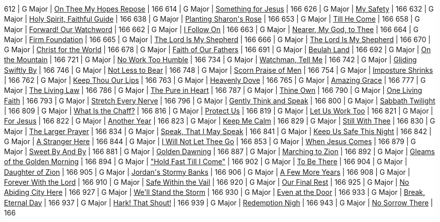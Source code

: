 612  | G Major | [On Thee My Hopes Repose](../gitsongs/612.md) | 166
614  | G Major | [Something for Jesus](../gitsongs/614.md) | 166
626  | G Major | [My Safety](../gitsongs/626.md) | 166
632  | G Major | [Holy Spirit, Faithful Guide](../gitsongs/632.md) | 166
638  | G Major | [Planting Sharon's Rose](../gitsongs/638.md) | 166
653  | G Major | [Till He Come](../gitsongs/653.md) | 166
658  | G Major | [Forward! Our Watchword](../gitsongs/658.md) | 166
662  | G Major | [I Follow On](../gitsongs/662.md) | 166
663  | G Major | [Nearer, My God, to Thee](../gitsongs/663.md) | 166
664  | G Major | [Firm Foundation](../gitsongs/664.md) | 166
665  | G Major | [The Lord Is My Shepherd](../gitsongs/665.md) | 166
666  | G Major | [The Lord Is My Shepherd](../gitsongs/666.md) | 166
670  | G Major | [Christ for the World](../gitsongs/670.md) | 166
678  | G Major | [Faith of Our Fathers](../gitsongs/678.md) | 166
691  | G Major | [Beulah Land](../gitsongs/691.md) | 166
692  | G Major | [On the Mountain](../gitsongs/692.md) | 166
721  | G Major | [No Work Too Humble](../gitsongs/721.md) | 166
734  | G Major | [Watchman, Tell Me](../gitsongs/734.md) | 166
742  | G Major | [Gliding Swiftly By](../gitsongs/742.md) | 166
746  | G Major | [Not Less to Bear](../gitsongs/746.md) | 166
748  | G Major | [Scorn Praise of Men](../gitsongs/748.md) | 166
754  | G Major | [Imposture Shrinks](../gitsongs/754.md) | 166
762  | G Major | [Keep Thou Our Lips](../gitsongs/762.md) | 166
763  | G Major | [Heavenly Dove](../gitsongs/763.md) | 166
765  | G Major | [Amazing Grace](../gitsongs/765.md) | 166
777  | G Major | [The Living Law](../gitsongs/777.md) | 166
786  | G Major | [The Pure in Heart](../gitsongs/786.md) | 166
787  | G Major | [Thine Own](../gitsongs/787.md) | 166
790  | G Major | [One Living Faith](../gitsongs/790.md) | 166
793  | G Major | [Stretch Every Nerve](../gitsongs/793.md) | 166
796  | G Major | [Gently Think and Speak](../gitsongs/796.md) | 166
800  | G Major | [Sabbath Twilight](../gitsongs/800.md) | 166
809  | G Major | [What Is the Chaff?](../gitsongs/809.md) | 166
816  | G Major | [Protect Us](../gitsongs/816.md) | 166
819  | G Major | [Let Us Work Too](../gitsongs/819.md) | 166
821  | G Major | [For Jesus](../gitsongs/821.md) | 166
822  | G Major | [Another Year](../gitsongs/822.md) | 166
823  | G Major | [Keep Me Calm](../gitsongs/823.md) | 166
829  | G Major | [Still With Thee](../gitsongs/829.md) | 166
830  | G Major | [The Larger Prayer](../gitsongs/830.md) | 166
834  | G Major | [Speak, That I May Speak](../gitsongs/834.md) | 166
841  | G Major | [Keep Us Safe This Night](../gitsongs/841.md) | 166
842  | G Major | [A Stranger Here](../gitsongs/842.md) | 166
844  | G Major | [I Will Not Let Thee Go](../gitsongs/844.md) | 166
853  | G Major | [When Jesus Comes](../gitsongs/853.md) | 166
879  | G Major | [Sweet By And By](../gitsongs/879.md) | 166
881  | G Major | [Golden Dawning](../gitsongs/881.md) | 166
887  | G Major | [Marching to Zion](../gitsongs/887.md) | 166
892  | G Major | [Gleams of the Golden Morning](../gitsongs/892.md) | 166
894  | G Major | ["Hold Fast Till I Come"](../gitsongs/894.md) | 166
902  | G Major | [To Be There](../gitsongs/902.md) | 166
904  | G Major | [Daughter of Zion](../gitsongs/904.md) | 166
905  | G Major | [Jordan's Stormy Banks](../gitsongs/905.md) | 166
906  | G Major | [A Few More Years](../gitsongs/906.md) | 166
908  | G Major | [Forever With the Lord](../gitsongs/908.md) | 166
910  | G Major | [Safe Within the Vail](../gitsongs/910.md) | 166
920  | G Major | [Our Final Rest](../gitsongs/920.md) | 166
925  | G Major | [No Abiding City Here](../gitsongs/925.md) | 166
927  | G Major | [We'll Stand the Storm](../gitsongs/927.md) | 166
930  | G Major | [Even at the Door](../gitsongs/930.md) | 166
933  | G Major | [Break, Eternal Day](../gitsongs/933.md) | 166
937  | G Major | [Hark! That Shout!](../gitsongs/937.md) | 166
939  | G Major | [Redemption Nigh](../gitsongs/939.md) | 166
943  | G Major | [No Sorrow There](../gitsongs/943.md) | 166